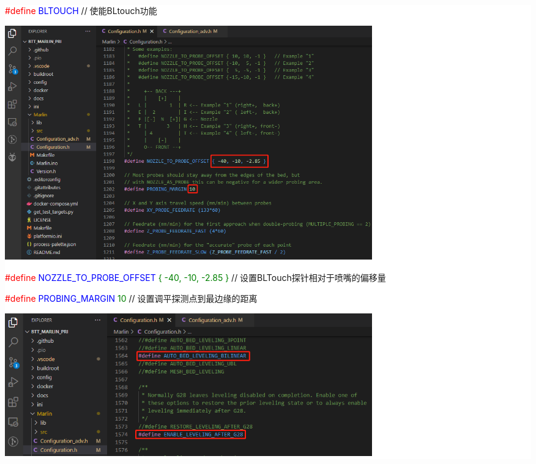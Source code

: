 <font  color="red">#define</font> <font  color="blue">BLTOUCH</font>	// 使能BLtouch功能

<img src=img/Kraken/kraken_marlin11.png width="600" />

<font  color="red">#define</font> <font  color="blue">NOZZLE_TO_PROBE_OFFSET</font>	<font  color="green">{ -40, -10, -2.85 }</font>	// 设置BLTouch探针相对于喷嘴的偏移量

<font  color="red">#define</font> <font  color="blue">PROBING_MARGIN</font>	<font  color="green">10</font>	// 设置调平探测点到最边缘的距离

<img src=img/Kraken/kraken_marlin12.png width="600" />
